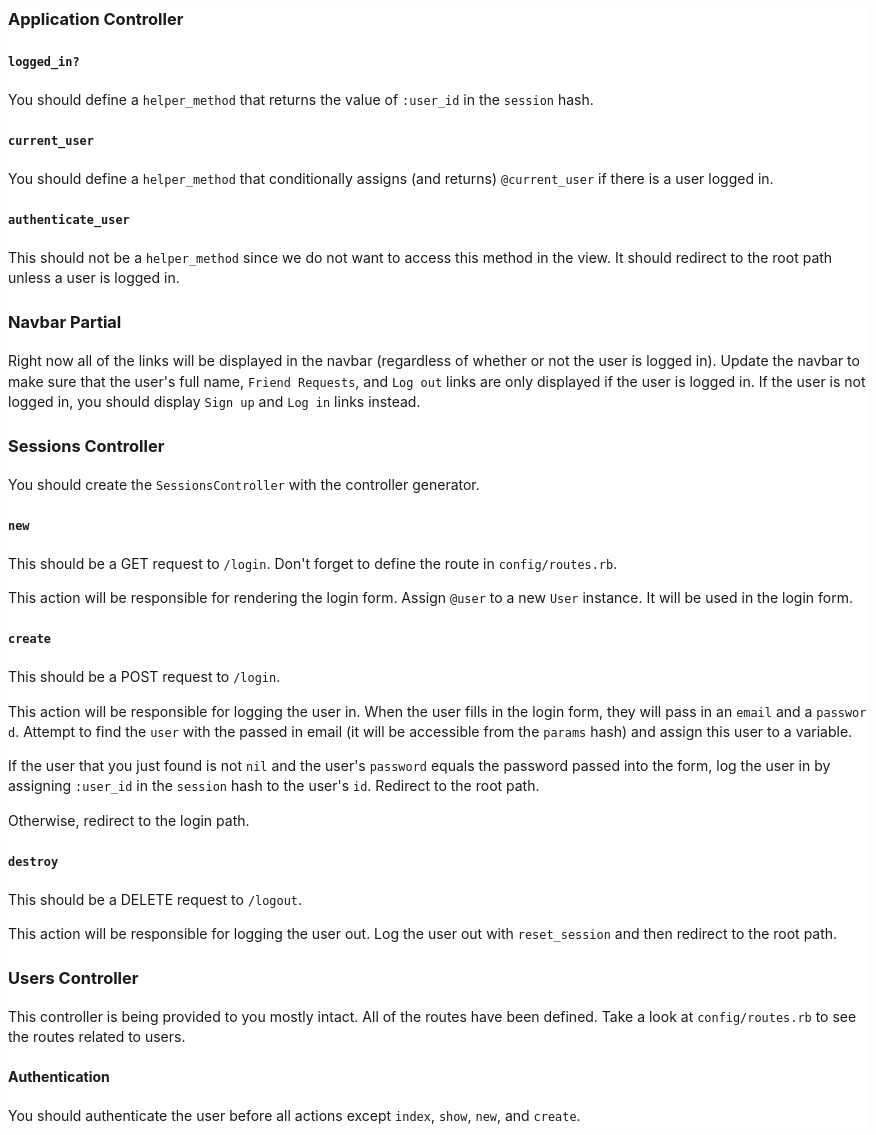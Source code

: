 ### Application Controller

#### `logged_in?`
You should define a `helper_method` that returns the value of `:user_id` in the `session` hash.

#### `current_user`
You should define a `helper_method` that conditionally assigns (and returns) `@current_user` if there is a user logged in.

#### `authenticate_user`
This should not be a `helper_method` since we do not want to access this method in the view. It should redirect to the root path unless a user is logged in.

### Navbar Partial
Right now all of the links will be displayed in the navbar (regardless of whether or not the user is logged in). Update the navbar to make sure that the user's full name, `Friend Requests`, and `Log out` links are only displayed if the user is logged in. If the user is not logged in, you should display `Sign up` and `Log in` links instead.

### Sessions Controller

You should create the `SessionsController` with the controller generator.

#### `new`
This should be a GET request to `/login`. Don't forget to define the route in `config/routes.rb`.

This action will be responsible for rendering the login form. Assign `@user` to a new `User` instance. It will be used in the login form.

#### `create`
This should be a POST request to `/login`.

This action will be responsible for logging the user in. When the user fills in the login form, they will pass in an `email` and a `password`. Attempt to find the `user` with the passed in email (it will be accessible from the `params` hash) and assign this user to a variable.

If the user that you just found is not `nil` and the user's `password` equals the password passed into the form, log the user in by assigning `:user_id` in the `session` hash to the user's `id`. Redirect to the root path.

Otherwise, redirect to the login path.

#### `destroy`
This should be a DELETE request to `/logout`.

This action will be responsible for logging the user out. Log the user out with `reset_session` and then redirect to the root path.

### Users Controller

This controller is being provided to you mostly intact. All of the routes have been defined. Take a look at `config/routes.rb` to see the routes related to users.

#### Authentication
You should authenticate the user before all actions except `index`, `show`, `new`, and `create`.
